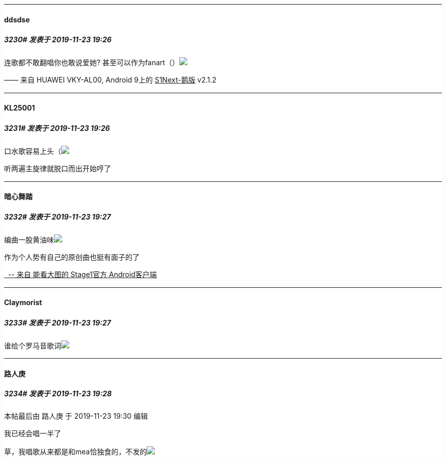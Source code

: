 
*****

####  ddsdse  
##### 3230#       发表于 2019-11-23 19:26


连歌都不敢翻唱你也敢说爱她?
甚至可以作为fanart（）<img src="https://static.saraba1st.com/image/smiley/face2017/166.png" referrerpolicy="no-referrer">

—— 来自 HUAWEI VKY-AL00, Android 9上的 [S1Next-鹅版](https://github.com/ykrank/S1-Next/releases) v2.1.2


*****

####  KL25001  
##### 3231#       发表于 2019-11-23 19:26


口水歌容易上头（<img src="https://static.saraba1st.com/image/smiley/face2017/001.png" referrerpolicy="no-referrer">

听两遍主旋律就脱口而出开始哼了


*****

####  暗心舞踏  
##### 3232#       发表于 2019-11-23 19:27


编曲一股黄油味<img src="https://static.saraba1st.com/image/smiley/face2017/067.png" referrerpolicy="no-referrer">

作为个人势有自己的原创曲也挺有面子的了

[  -- 来自 能看大图的 Stage1官方 Android客户端](https://www.coolapk.com/apk/140634)


*****

####  Claymorist  
##### 3233#       发表于 2019-11-23 19:27


谁给个罗马音歌词<img src="https://static.saraba1st.com/image/smiley/face2017/067.png" referrerpolicy="no-referrer">


*****

####  路人庚  
##### 3234#       发表于 2019-11-23 19:28


 本帖最后由 路人庚 于 2019-11-23 19:30 编辑 

我已经会唱一半了


草，我唱歌从来都是和mea恰独食的，不发的<img src="https://static.saraba1st.com/image/smiley/face2017/067.png" referrerpolicy="no-referrer">
